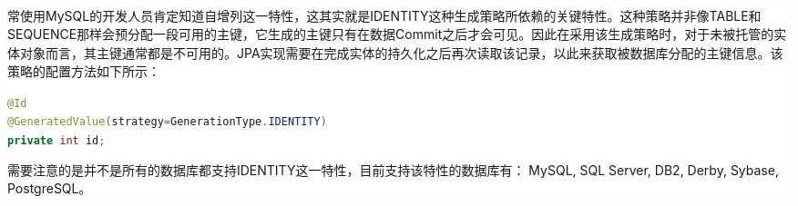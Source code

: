 常使用MySQL的开发人员肯定知道自增列这一特性，这其实就是IDENTITY这种生成策略所依赖的关键特性。这种策略并非像TABLE和SEQUENCE那样会预分配一段可用的主键，它生成的主键只有在数据Commit之后才会可见。因此在采用该生成策略时，对于未被托管的实体对象而言，其主键通常都是不可用的。JPA实现需要在完成实体的持久化之后再次读取该记录，以此来获取被数据库分配的主键信息。该策略的配置方法如下所示：

```java
@Id 
@GeneratedValue(strategy=GenerationType.IDENTITY)
private int id;
```

需要注意的是并不是所有的数据库都支持IDENTITY这一特性，目前支持该特性的数据库有： MySQL, SQL Server, DB2, Derby, Sybase, PostgreSQL。

